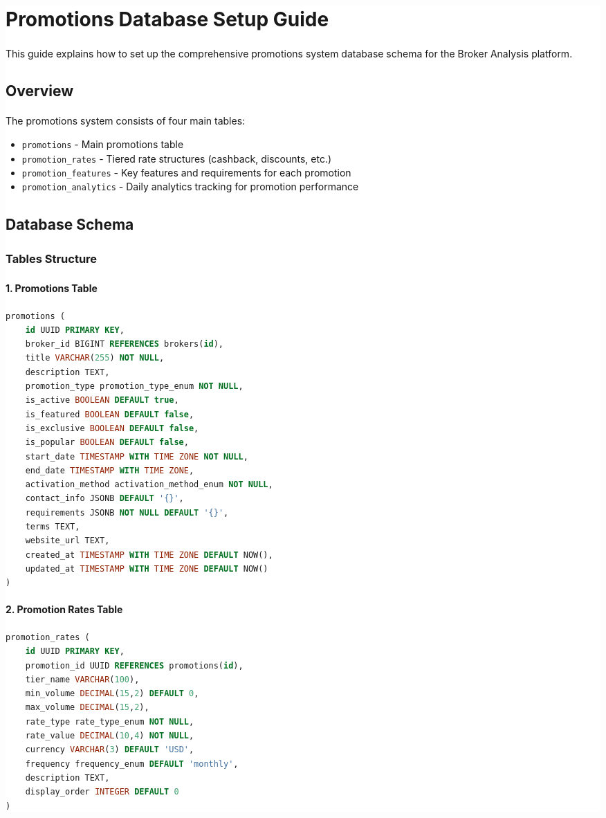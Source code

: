 # Promotions Database Setup Guide

This guide explains how to set up the comprehensive promotions system database schema for the Broker Analysis platform.

## Overview

The promotions system consists of four main tables:
- `promotions` - Main promotions table
- `promotion_rates` - Tiered rate structures (cashback, discounts, etc.)
- `promotion_features` - Key features and requirements for each promotion
- `promotion_analytics` - Daily analytics tracking for promotion performance

## Database Schema

### Tables Structure

#### 1. Promotions Table
```sql
promotions (
    id UUID PRIMARY KEY,
    broker_id BIGINT REFERENCES brokers(id),
    title VARCHAR(255) NOT NULL,
    description TEXT,
    promotion_type promotion_type_enum NOT NULL,
    is_active BOOLEAN DEFAULT true,
    is_featured BOOLEAN DEFAULT false,
    is_exclusive BOOLEAN DEFAULT false,
    is_popular BOOLEAN DEFAULT false,
    start_date TIMESTAMP WITH TIME ZONE NOT NULL,
    end_date TIMESTAMP WITH TIME ZONE,
    activation_method activation_method_enum NOT NULL,
    contact_info JSONB DEFAULT '{}',
    requirements JSONB NOT NULL DEFAULT '{}',
    terms TEXT,
    website_url TEXT,
    created_at TIMESTAMP WITH TIME ZONE DEFAULT NOW(),
    updated_at TIMESTAMP WITH TIME ZONE DEFAULT NOW()
)
```

#### 2. Promotion Rates Table
```sql
promotion_rates (
    id UUID PRIMARY KEY,
    promotion_id UUID REFERENCES promotions(id),
    tier_name VARCHAR(100),
    min_volume DECIMAL(15,2) DEFAULT 0,
    max_volume DECIMAL(15,2),
    rate_type rate_type_enum NOT NULL,
    rate_value DECIMAL(10,4) NOT NULL,
    currency VARCHAR(3) DEFAULT 'USD',
    frequency frequency_enum DEFAULT 'monthly',
    description TEXT,
    display_order INTEGER DEFAULT 0
)
```

